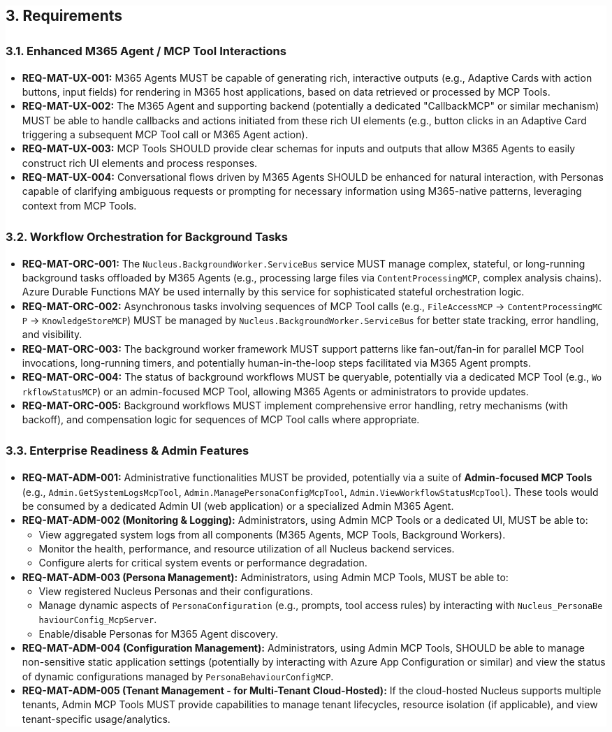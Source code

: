## 3. Requirements

### 3.1. Enhanced M365 Agent / MCP Tool Interactions

*   **REQ-MAT-UX-001:** M365 Agents MUST be capable of generating rich, interactive outputs (e.g., Adaptive Cards with action buttons, input fields) for rendering in M365 host applications, based on data retrieved or processed by MCP Tools.
*   **REQ-MAT-UX-002:** The M365 Agent and supporting backend (potentially a dedicated "CallbackMCP" or similar mechanism) MUST be able to handle callbacks and actions initiated from these rich UI elements (e.g., button clicks in an Adaptive Card triggering a subsequent MCP Tool call or M365 Agent action).
*   **REQ-MAT-UX-003:** MCP Tools SHOULD provide clear schemas for inputs and outputs that allow M365 Agents to easily construct rich UI elements and process responses.
*   **REQ-MAT-UX-004:** Conversational flows driven by M365 Agents SHOULD be enhanced for natural interaction, with Personas capable of clarifying ambiguous requests or prompting for necessary information using M365-native patterns, leveraging context from MCP Tools.

### 3.2. Workflow Orchestration for Background Tasks

*   **REQ-MAT-ORC-001:** The `Nucleus.BackgroundWorker.ServiceBus` service MUST manage complex, stateful, or long-running background tasks offloaded by M365 Agents (e.g., processing large files via `ContentProcessingMCP`, complex analysis chains). Azure Durable Functions MAY be used internally by this service for sophisticated stateful orchestration logic.
*   **REQ-MAT-ORC-002:** Asynchronous tasks involving sequences of MCP Tool calls (e.g., `FileAccessMCP` -> `ContentProcessingMCP` -> `KnowledgeStoreMCP`) MUST be managed by `Nucleus.BackgroundWorker.ServiceBus` for better state tracking, error handling, and visibility.
*   **REQ-MAT-ORC-003:** The background worker framework MUST support patterns like fan-out/fan-in for parallel MCP Tool invocations, long-running timers, and potentially human-in-the-loop steps facilitated via M365 Agent prompts.
*   **REQ-MAT-ORC-004:** The status of background workflows MUST be queryable, potentially via a dedicated MCP Tool (e.g., `WorkflowStatusMCP`) or an admin-focused MCP Tool, allowing M365 Agents or administrators to provide updates.
*   **REQ-MAT-ORC-005:** Background workflows MUST implement comprehensive error handling, retry mechanisms (with backoff), and compensation logic for sequences of MCP Tool calls where appropriate.

### 3.3. Enterprise Readiness & Admin Features

*   **REQ-MAT-ADM-001:** Administrative functionalities MUST be provided, potentially via a suite of **Admin-focused MCP Tools** (e.g., `Admin.GetSystemLogsMcpTool`, `Admin.ManagePersonaConfigMcpTool`, `Admin.ViewWorkflowStatusMcpTool`). These tools would be consumed by a dedicated Admin UI (web application) or a specialized Admin M365 Agent.
*   **REQ-MAT-ADM-002 (Monitoring & Logging):** Administrators, using Admin MCP Tools or a dedicated UI, MUST be able to:
    *   View aggregated system logs from all components (M365 Agents, MCP Tools, Background Workers).
    *   Monitor the health, performance, and resource utilization of all Nucleus backend services.
    *   Configure alerts for critical system events or performance degradation.
*   **REQ-MAT-ADM-003 (Persona Management):** Administrators, using Admin MCP Tools, MUST be able to:
    *   View registered Nucleus Personas and their configurations.
    *   Manage dynamic aspects of `PersonaConfiguration` (e.g., prompts, tool access rules) by interacting with `Nucleus_PersonaBehaviourConfig_McpServer`.
    *   Enable/disable Personas for M365 Agent discovery.
*   **REQ-MAT-ADM-004 (Configuration Management):** Administrators, using Admin MCP Tools, SHOULD be able to manage non-sensitive static application settings (potentially by interacting with Azure App Configuration or similar) and view the status of dynamic configurations managed by `PersonaBehaviourConfigMCP`.
*   **REQ-MAT-ADM-005 (Tenant Management - for Multi-Tenant Cloud-Hosted):** If the cloud-hosted Nucleus supports multiple tenants, Admin MCP Tools MUST provide capabilities to manage tenant lifecycles, resource isolation (if applicable), and view tenant-specific usage/analytics.
